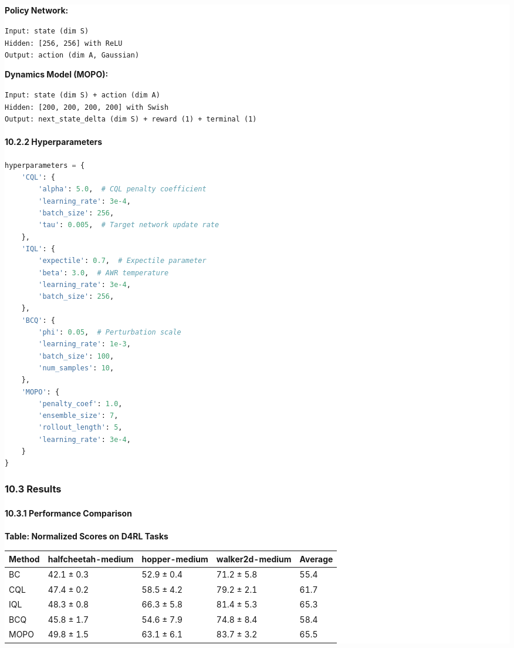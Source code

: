 **Policy Network:**

```
Input: state (dim S)
Hidden: [256, 256] with ReLU
Output: action (dim A, Gaussian)
```

**Dynamics Model (MOPO):**

```
Input: state (dim S) + action (dim A)
Hidden: [200, 200, 200, 200] with Swish
Output: next_state_delta (dim S) + reward (1) + terminal (1)
```

#### 10.2.2 Hyperparameters

```python
hyperparameters = {
    'CQL': {
        'alpha': 5.0,  # CQL penalty coefficient
        'learning_rate': 3e-4,
        'batch_size': 256,
        'tau': 0.005,  # Target network update rate
    },
    'IQL': {
        'expectile': 0.7,  # Expectile parameter
        'beta': 3.0,  # AWR temperature
        'learning_rate': 3e-4,
        'batch_size': 256,
    },
    'BCQ': {
        'phi': 0.05,  # Perturbation scale
        'learning_rate': 1e-3,
        'batch_size': 100,
        'num_samples': 10,
    },
    'MOPO': {
        'penalty_coef': 1.0,
        'ensemble_size': 7,
        'rollout_length': 5,
        'learning_rate': 3e-4,
    }
}
```

### 10.3 Results

#### 10.3.1 Performance Comparison

**Table: Normalized Scores on D4RL Tasks**

| Method | halfcheetah-medium | hopper-medium | walker2d-medium | Average |
| ------ | ------------------ | ------------- | --------------- | ------- |
| BC     | 42.1 ± 0.3         | 52.9 ± 0.4    | 71.2 ± 5.8      | 55.4    |
| CQL    | 47.4 ± 0.2         | 58.5 ± 4.2    | 79.2 ± 2.1      | 61.7    |
| IQL    | 48.3 ± 0.8         | 66.3 ± 5.8    | 81.4 ± 5.3      | 65.3    |
| BCQ    | 45.8 ± 1.7         | 54.6 ± 7.9    | 74.8 ± 8.4      | 58.4    |
| MOPO   | 49.8 ± 1.5         | 63.1 ± 6.1    | 83.7 ± 3.2      | 65.5    |
